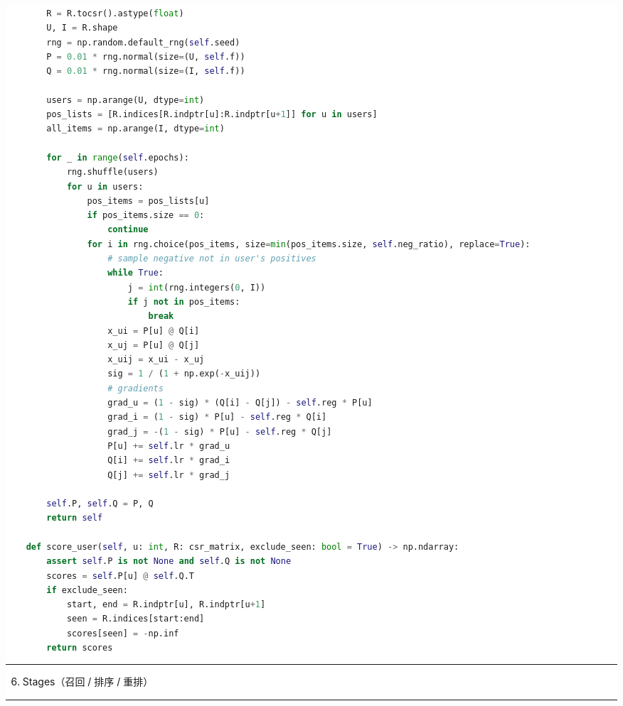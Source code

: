 ```python
        R = R.tocsr().astype(float)
        U, I = R.shape
        rng = np.random.default_rng(self.seed)
        P = 0.01 * rng.normal(size=(U, self.f))
        Q = 0.01 * rng.normal(size=(I, self.f))

        users = np.arange(U, dtype=int)
        pos_lists = [R.indices[R.indptr[u]:R.indptr[u+1]] for u in users]
        all_items = np.arange(I, dtype=int)

        for _ in range(self.epochs):
            rng.shuffle(users)
            for u in users:
                pos_items = pos_lists[u]
                if pos_items.size == 0:
                    continue
                for i in rng.choice(pos_items, size=min(pos_items.size, self.neg_ratio), replace=True):
                    # sample negative not in user's positives
                    while True:
                        j = int(rng.integers(0, I))
                        if j not in pos_items:
                            break
                    x_ui = P[u] @ Q[i]
                    x_uj = P[u] @ Q[j]
                    x_uij = x_ui - x_uj
                    sig = 1 / (1 + np.exp(-x_uij))
                    # gradients
                    grad_u = (1 - sig) * (Q[i] - Q[j]) - self.reg * P[u]
                    grad_i = (1 - sig) * P[u] - self.reg * Q[i]
                    grad_j = -(1 - sig) * P[u] - self.reg * Q[j]
                    P[u] += self.lr * grad_u
                    Q[i] += self.lr * grad_i
                    Q[j] += self.lr * grad_j

        self.P, self.Q = P, Q
        return self

    def score_user(self, u: int, R: csr_matrix, exclude_seen: bool = True) -> np.ndarray:
        assert self.P is not None and self.Q is not None
        scores = self.P[u] @ self.Q.T
        if exclude_seen:
            start, end = R.indptr[u], R.indptr[u+1]
            seen = R.indices[start:end]
            scores[seen] = -np.inf
        return scores
```

* * *

6) Stages（召回 / 排序 / 重排）
-----------------------
